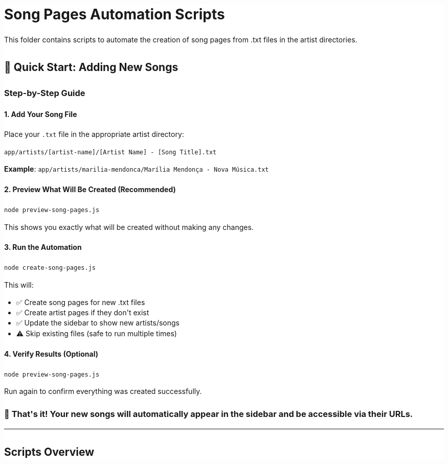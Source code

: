 # Song Pages Automation Scripts

This folder contains scripts to automate the creation of song pages from .txt files in the artist directories.

## 🚀 Quick Start: Adding New Songs

### Step-by-Step Guide

#### 1. **Add Your Song File**

Place your `.txt` file in the appropriate artist directory:

```
app/artists/[artist-name]/[Artist Name] - [Song Title].txt
```

**Example**: `app/artists/marilia-mendonca/Marília Mendonça - Nova Música.txt`

#### 2. **Preview What Will Be Created** (Recommended)

```bash
node preview-song-pages.js
```

This shows you exactly what will be created without making any changes.

#### 3. **Run the Automation**

```bash
node create-song-pages.js
```

This will:

- ✅ Create song pages for new .txt files
- ✅ Create artist pages if they don't exist
- ✅ Update the sidebar to show new artists/songs
- ⚠️ Skip existing files (safe to run multiple times)

#### 4. **Verify Results** (Optional)

```bash
node preview-song-pages.js
```

Run again to confirm everything was created successfully.

### 🎯 **That's it!** Your new songs will automatically appear in the sidebar and be accessible via their URLs.

---

## Scripts Overview
